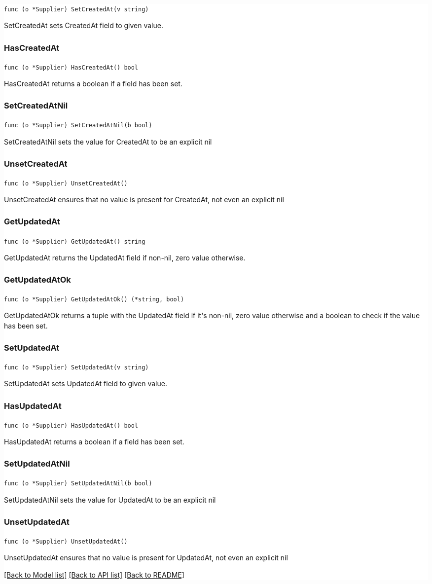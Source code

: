`func (o *Supplier) SetCreatedAt(v string)`

SetCreatedAt sets CreatedAt field to given value.

### HasCreatedAt

`func (o *Supplier) HasCreatedAt() bool`

HasCreatedAt returns a boolean if a field has been set.

### SetCreatedAtNil

`func (o *Supplier) SetCreatedAtNil(b bool)`

 SetCreatedAtNil sets the value for CreatedAt to be an explicit nil

### UnsetCreatedAt
`func (o *Supplier) UnsetCreatedAt()`

UnsetCreatedAt ensures that no value is present for CreatedAt, not even an explicit nil
### GetUpdatedAt

`func (o *Supplier) GetUpdatedAt() string`

GetUpdatedAt returns the UpdatedAt field if non-nil, zero value otherwise.

### GetUpdatedAtOk

`func (o *Supplier) GetUpdatedAtOk() (*string, bool)`

GetUpdatedAtOk returns a tuple with the UpdatedAt field if it's non-nil, zero value otherwise
and a boolean to check if the value has been set.

### SetUpdatedAt

`func (o *Supplier) SetUpdatedAt(v string)`

SetUpdatedAt sets UpdatedAt field to given value.

### HasUpdatedAt

`func (o *Supplier) HasUpdatedAt() bool`

HasUpdatedAt returns a boolean if a field has been set.

### SetUpdatedAtNil

`func (o *Supplier) SetUpdatedAtNil(b bool)`

 SetUpdatedAtNil sets the value for UpdatedAt to be an explicit nil

### UnsetUpdatedAt
`func (o *Supplier) UnsetUpdatedAt()`

UnsetUpdatedAt ensures that no value is present for UpdatedAt, not even an explicit nil

[[Back to Model list]](../README.md#documentation-for-models) [[Back to API list]](../README.md#documentation-for-api-endpoints) [[Back to README]](../README.md)


